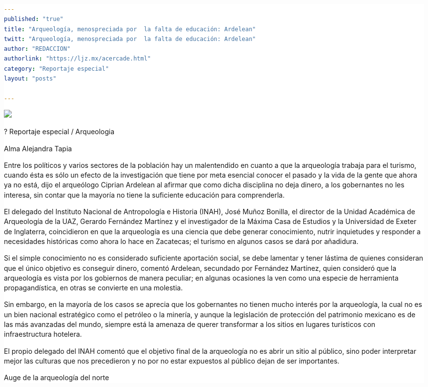 ```yaml
---
published: "true"
title: "Arqueología, menospreciada por  la falta de educación: Ardelean"
twitt: "Arqueología, menospreciada por  la falta de educación: Ardelean"
author: "REDACCION"
authorlink: "https://ljz.mx/acercade.html"
category: "Reportaje especial"
layout: "posts"

---
```

![](http://i.imgur.com/x22nVrjm.jpg)


  ? Reportaje especial / Arqueologia



  Alma Alejandra Tapia



  Entre los políticos y varios sectores de la población hay un malentendido en cuanto a que la arqueología trabaja para el turismo, cuando ésta es sólo un efecto de la investigación que tiene por meta esencial conocer el pasado y la vida de la gente que ahora ya no está, dijo el arqueólogo Ciprian Ardelean al afirmar que como dicha disciplina no deja dinero, a los gobernantes no les interesa, sin contar que la mayoría no tiene la suficiente educación para comprenderla.



  El delegado del Instituto Nacional de Antropología e Historia (INAH), José Muñoz Bonilla, el director de la Unidad Académica de Arqueología de la UAZ, Gerardo Fernández Martínez y el investigador de la Máxima Casa de Estudios y la Universidad de Exeter de Inglaterra, coincidieron en que la arqueología es una ciencia que debe generar conocimiento, nutrir inquietudes y responder a necesidades históricas como ahora lo hace en Zacatecas; el turismo en algunos casos se dará por añadidura.



  Si el simple conocimiento no es considerado suficiente aportación social, se debe lamentar y tener lástima de quienes consideran que el único objetivo es conseguir dinero, comentó Ardelean, secundado por Fernández Martínez, quien consideró que la arqueología es vista por los gobiernos de manera peculiar; en algunas ocasiones la ven como una especie de herramienta propagandística, en otras se convierte en una molestia.



  Sin embargo, en la mayoría de los casos se aprecia que los gobernantes no tienen mucho interés por la arqueología, la cual no es un bien nacional estratégico como el petróleo o la minería, y aunque la legislación de protección del patrimonio mexicano es de las más avanzadas del mundo, siempre está la amenaza de querer transformar a los sitios en lugares turísticos con infraestructura hotelera.



  El propio delegado del INAH comentó que el objetivo final de la arqueología no es abrir un sitio al público, sino poder interpretar mejor las culturas que nos precedieron y no por no estar expuestos al público dejan de ser importantes.



  Auge de la arqueología del norte

